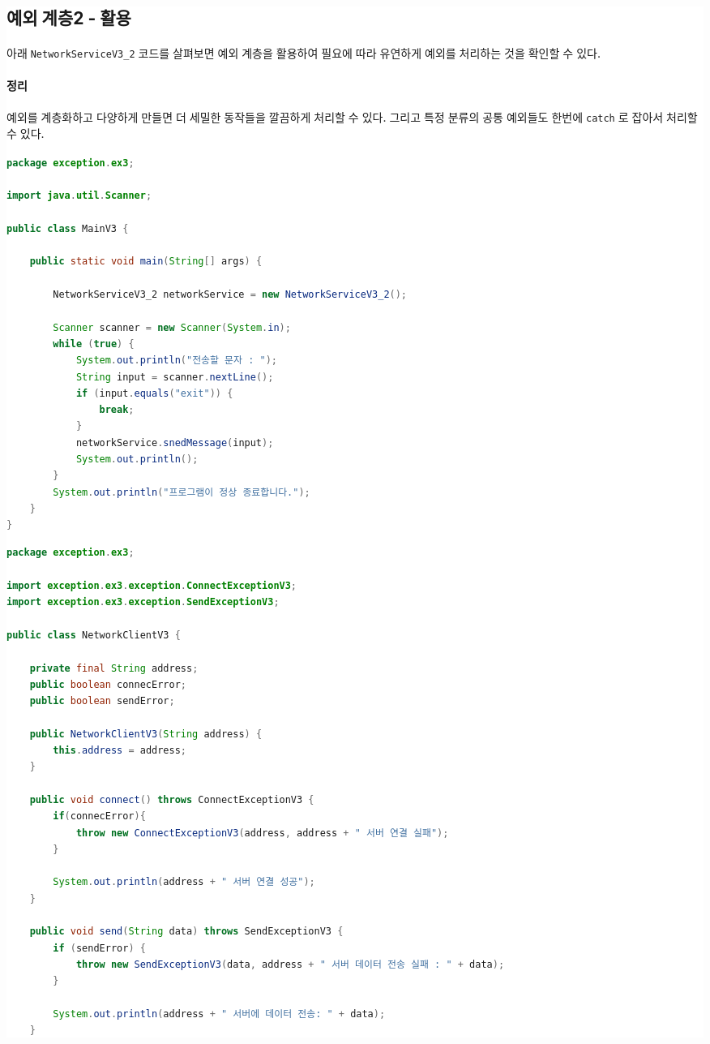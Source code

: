 ## 예외 계층2 - 활용&#x20;

아래 `NetworkServiceV3_2` 코드를 살펴보면 예외 계층을 활용하여 필요에 따라 유연하게 예외를 처리하는 것을 확인할 수 있다.&#x20;

#### 정리&#x20;

예외를 계층화하고 다양하게 만들면 더 세밀한 동작들을 깔끔하게 처리할 수 있다. 그리고 특정 분류의 공통 예외들도 한번에 `catch` 로 잡아서 처리할 수 있다.&#x20;

```java
package exception.ex3;

import java.util.Scanner;

public class MainV3 {

    public static void main(String[] args) {
    
        NetworkServiceV3_2 networkService = new NetworkServiceV3_2();

        Scanner scanner = new Scanner(System.in);
        while (true) {
            System.out.println("전송할 문자 : ");
            String input = scanner.nextLine();
            if (input.equals("exit")) {
                break;
            }
            networkService.snedMessage(input);
            System.out.println();
        }
        System.out.println("프로그램이 정상 종료합니다.");
    }
}
```

```java
package exception.ex3;

import exception.ex3.exception.ConnectExceptionV3;
import exception.ex3.exception.SendExceptionV3;

public class NetworkClientV3 {

    private final String address;
    public boolean connecError;
    public boolean sendError;

    public NetworkClientV3(String address) {
        this.address = address;
    }

    public void connect() throws ConnectExceptionV3 {
        if(connecError){
            throw new ConnectExceptionV3(address, address + " 서버 연결 실패");
        }

        System.out.println(address + " 서버 연결 성공");
    }

    public void send(String data) throws SendExceptionV3 {
        if (sendError) {
            throw new SendExceptionV3(data, address + " 서버 데이터 전송 실패 : " + data);
        }

        System.out.println(address + " 서버에 데이터 전송: " + data);
    }
```
